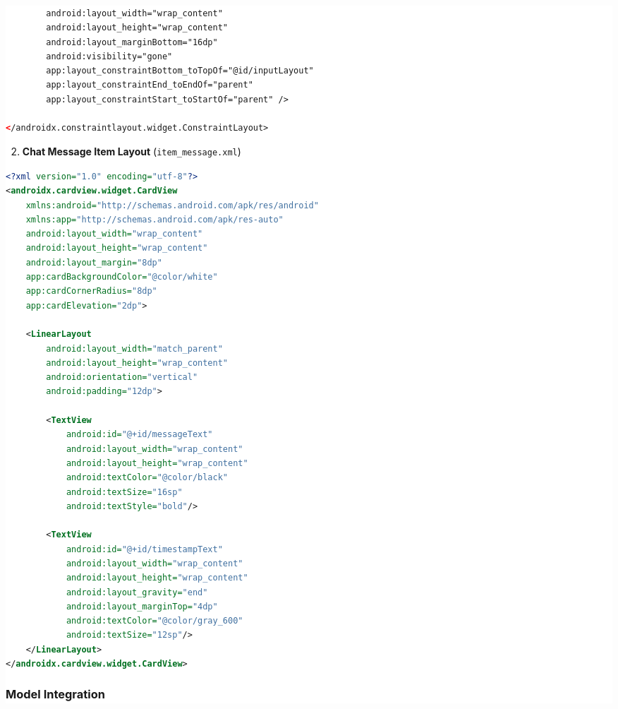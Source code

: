 ```xml
        android:layout_width="wrap_content"
        android:layout_height="wrap_content"
        android:layout_marginBottom="16dp"
        android:visibility="gone"
        app:layout_constraintBottom_toTopOf="@id/inputLayout"
        app:layout_constraintEnd_toEndOf="parent"
        app:layout_constraintStart_toStartOf="parent" />

</androidx.constraintlayout.widget.ConstraintLayout>
```

2. **Chat Message Item Layout** (`item_message.xml`)

```xml
<?xml version="1.0" encoding="utf-8"?>
<androidx.cardview.widget.CardView
    xmlns:android="http://schemas.android.com/apk/res/android"
    xmlns:app="http://schemas.android.com/apk/res-auto"
    android:layout_width="wrap_content"
    android:layout_height="wrap_content"
    android:layout_margin="8dp"
    app:cardBackgroundColor="@color/white"
    app:cardCornerRadius="8dp"
    app:cardElevation="2dp">

    <LinearLayout
        android:layout_width="match_parent"
        android:layout_height="wrap_content"
        android:orientation="vertical"
        android:padding="12dp">

        <TextView
            android:id="@+id/messageText"
            android:layout_width="wrap_content"
            android:layout_height="wrap_content"
            android:textColor="@color/black"
            android:textSize="16sp"
            android:textStyle="bold"/>

        <TextView
            android:id="@+id/timestampText"
            android:layout_width="wrap_content"
            android:layout_height="wrap_content"
            android:layout_gravity="end"
            android:layout_marginTop="4dp"
            android:textColor="@color/gray_600"
            android:textSize="12sp"/>
    </LinearLayout>
</androidx.cardview.widget.CardView>
```

### Model Integration
